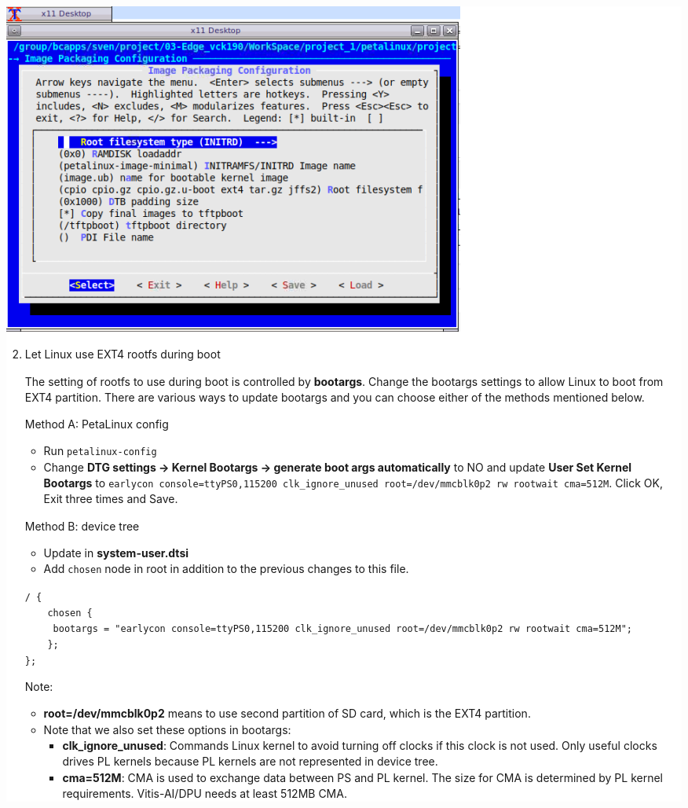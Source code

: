    ![missing image](images/petalinux_image_packaging_configuration.png)


2. Let Linux use EXT4 rootfs during boot

   The setting of rootfs to use during boot is controlled by **bootargs**. Change the bootargs settings to allow Linux to boot from EXT4 partition. There are various ways to update bootargs and you can choose either of the methods mentioned below.
   
   Method A: PetaLinux config

   - Run `petalinux-config`
   - Change **DTG settings -> Kernel Bootargs -> generate boot args automatically** to NO and update **User Set Kernel Bootargs** to `earlycon console=ttyPS0,115200 clk_ignore_unused root=/dev/mmcblk0p2 rw rootwait cma=512M`. Click OK, Exit three times and Save.
   
   Method B: device tree

   - Update in  **system-user.dtsi**
   - Add `chosen` node in root in addition to the previous changes to this file.
   ```
   / {
	   chosen {
	   	bootargs = "earlycon console=ttyPS0,115200 clk_ignore_unused root=/dev/mmcblk0p2 rw rootwait cma=512M";
	   };
   };
   ```
  
   Note:
  
   - **root=/dev/mmcblk0p2** means to use second partition of SD card, which is the EXT4 partition.
   - Note that we also set these options in bootargs:
     - **clk_ignore_unused**: Commands Linux kernel to avoid turning off clocks if this clock is not used. Only useful clocks drives PL kernels because PL kernels are not represented in device tree.
     - **cma=512M**: CMA is used to exchange data between PS and PL kernel. The size for CMA is determined by PL kernel requirements. Vitis-AI/DPU needs at least 512MB CMA.
